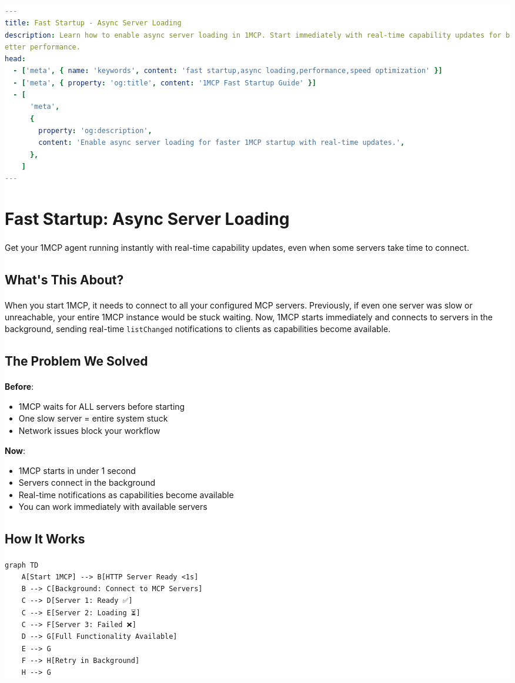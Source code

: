 ```yaml
---
title: Fast Startup - Async Server Loading
description: Learn how to enable async server loading in 1MCP. Start immediately with real-time capability updates for better performance.
head:
  - ['meta', { name: 'keywords', content: 'fast startup,async loading,performance,speed optimization' }]
  - ['meta', { property: 'og:title', content: '1MCP Fast Startup Guide' }]
  - [
      'meta',
      {
        property: 'og:description',
        content: 'Enable async server loading for faster 1MCP startup with real-time updates.',
      },
    ]
---
```


# Fast Startup: Async Server Loading

Get your 1MCP agent running instantly with real-time capability updates, even when some servers take time to connect.

## What's This About?

When you start 1MCP, it needs to connect to all your configured MCP servers. Previously, if even one server was slow or unreachable, your entire 1MCP instance would be stuck waiting. Now, 1MCP starts immediately and connects to servers in the background, sending real-time `listChanged` notifications to clients as capabilities become available.

## The Problem We Solved

**Before**:

- 1MCP waits for ALL servers before starting
- One slow server = entire system stuck
- Network issues block your workflow

**Now**:

- 1MCP starts in under 1 second
- Servers connect in the background
- Real-time notifications as capabilities become available
- You can work immediately with available servers

## How It Works

```mermaid
graph TD
    A[Start 1MCP] --> B[HTTP Server Ready <1s]
    B --> C[Background: Connect to MCP Servers]
    C --> D[Server 1: Ready ✅]
    C --> E[Server 2: Loading ⏳]
    C --> F[Server 3: Failed ❌]
    D --> G[Full Functionality Available]
    E --> G
    F --> H[Retry in Background]
    H --> G
```
